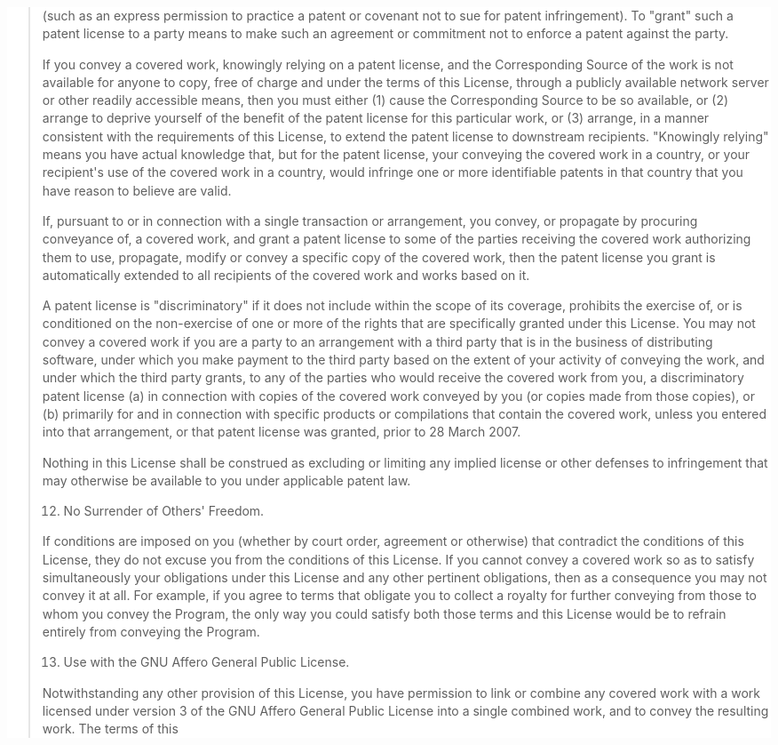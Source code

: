 >(such as an express permission to practice a patent or covenant not to
>sue for patent infringement).  To "grant" such a patent license to a
>party means to make such an agreement or commitment not to enforce a
>patent against the party.
>
>  If you convey a covered work, knowingly relying on a patent license,
>and the Corresponding Source of the work is not available for anyone
>to copy, free of charge and under the terms of this License, through a
>publicly available network server or other readily accessible means,
>then you must either (1) cause the Corresponding Source to be so
>available, or (2) arrange to deprive yourself of the benefit of the
>patent license for this particular work, or (3) arrange, in a manner
>consistent with the requirements of this License, to extend the patent
>license to downstream recipients.  "Knowingly relying" means you have
>actual knowledge that, but for the patent license, your conveying the
>covered work in a country, or your recipient's use of the covered work
>in a country, would infringe one or more identifiable patents in that
>country that you have reason to believe are valid.
>
>  If, pursuant to or in connection with a single transaction or
>arrangement, you convey, or propagate by procuring conveyance of, a
>covered work, and grant a patent license to some of the parties
>receiving the covered work authorizing them to use, propagate, modify
>or convey a specific copy of the covered work, then the patent license
>you grant is automatically extended to all recipients of the covered
>work and works based on it.
>
>  A patent license is "discriminatory" if it does not include within
>the scope of its coverage, prohibits the exercise of, or is
>conditioned on the non-exercise of one or more of the rights that are
>specifically granted under this License.  You may not convey a covered
>work if you are a party to an arrangement with a third party that is
>in the business of distributing software, under which you make payment
>to the third party based on the extent of your activity of conveying
>the work, and under which the third party grants, to any of the
>parties who would receive the covered work from you, a discriminatory
>patent license (a) in connection with copies of the covered work
>conveyed by you (or copies made from those copies), or (b) primarily
>for and in connection with specific products or compilations that
>contain the covered work, unless you entered into that arrangement,
>or that patent license was granted, prior to 28 March 2007.
>
>  Nothing in this License shall be construed as excluding or limiting
>any implied license or other defenses to infringement that may
>otherwise be available to you under applicable patent law.
>
>  12. No Surrender of Others' Freedom.
>
>  If conditions are imposed on you (whether by court order, agreement or
>otherwise) that contradict the conditions of this License, they do not
>excuse you from the conditions of this License.  If you cannot convey a
>covered work so as to satisfy simultaneously your obligations under this
>License and any other pertinent obligations, then as a consequence you may
>not convey it at all.  For example, if you agree to terms that obligate you
>to collect a royalty for further conveying from those to whom you convey
>the Program, the only way you could satisfy both those terms and this
>License would be to refrain entirely from conveying the Program.
>
>  13. Use with the GNU Affero General Public License.
>
>  Notwithstanding any other provision of this License, you have
>permission to link or combine any covered work with a work licensed
>under version 3 of the GNU Affero General Public License into a single
>combined work, and to convey the resulting work.  The terms of this